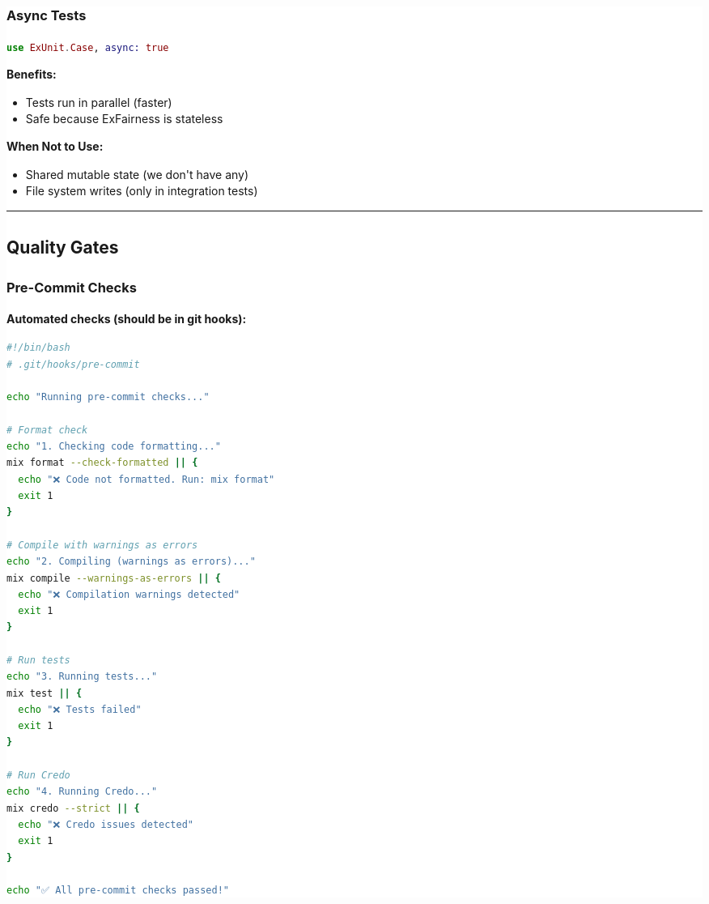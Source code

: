 ### Async Tests

```elixir
use ExUnit.Case, async: true
```

**Benefits:**
- Tests run in parallel (faster)
- Safe because ExFairness is stateless

**When Not to Use:**
- Shared mutable state (we don't have any)
- File system writes (only in integration tests)

---

## Quality Gates

### Pre-Commit Checks

**Automated checks (should be in git hooks):**

```bash
#!/bin/bash
# .git/hooks/pre-commit

echo "Running pre-commit checks..."

# Format check
echo "1. Checking code formatting..."
mix format --check-formatted || {
  echo "❌ Code not formatted. Run: mix format"
  exit 1
}

# Compile with warnings as errors
echo "2. Compiling (warnings as errors)..."
mix compile --warnings-as-errors || {
  echo "❌ Compilation warnings detected"
  exit 1
}

# Run tests
echo "3. Running tests..."
mix test || {
  echo "❌ Tests failed"
  exit 1
}

# Run Credo
echo "4. Running Credo..."
mix credo --strict || {
  echo "❌ Credo issues detected"
  exit 1
}

echo "✅ All pre-commit checks passed!"
```
